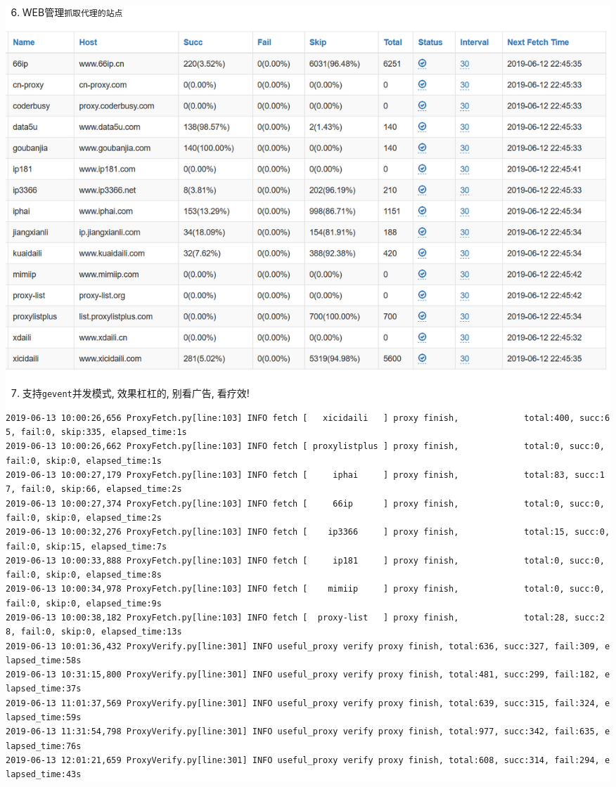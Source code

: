 6. WEB管理`抓取代理的站点`

![](Docs/images/2019-06-12-22-22-46.png)

7. 支持`gevent`并发模式, 效果杠杠的, 别看广告, 看疗效!

```
2019-06-13 10:00:26,656 ProxyFetch.py[line:103] INFO fetch [   xicidaili   ] proxy finish,             total:400, succ:65, fail:0, skip:335, elapsed_time:1s
2019-06-13 10:00:26,662 ProxyFetch.py[line:103] INFO fetch [ proxylistplus ] proxy finish,             total:0, succ:0, fail:0, skip:0, elapsed_time:1s
2019-06-13 10:00:27,179 ProxyFetch.py[line:103] INFO fetch [     iphai     ] proxy finish,             total:83, succ:17, fail:0, skip:66, elapsed_time:2s
2019-06-13 10:00:27,374 ProxyFetch.py[line:103] INFO fetch [     66ip      ] proxy finish,             total:0, succ:0, fail:0, skip:0, elapsed_time:2s
2019-06-13 10:00:32,276 ProxyFetch.py[line:103] INFO fetch [    ip3366     ] proxy finish,             total:15, succ:0, fail:0, skip:15, elapsed_time:7s
2019-06-13 10:00:33,888 ProxyFetch.py[line:103] INFO fetch [     ip181     ] proxy finish,             total:0, succ:0, fail:0, skip:0, elapsed_time:8s
2019-06-13 10:00:34,978 ProxyFetch.py[line:103] INFO fetch [    mimiip     ] proxy finish,             total:0, succ:0, fail:0, skip:0, elapsed_time:9s
2019-06-13 10:00:38,182 ProxyFetch.py[line:103] INFO fetch [  proxy-list   ] proxy finish,             total:28, succ:28, fail:0, skip:0, elapsed_time:13s
2019-06-13 10:01:36,432 ProxyVerify.py[line:301] INFO useful_proxy verify proxy finish, total:636, succ:327, fail:309, elapsed_time:58s
2019-06-13 10:31:15,800 ProxyVerify.py[line:301] INFO useful_proxy verify proxy finish, total:481, succ:299, fail:182, elapsed_time:37s
2019-06-13 11:01:37,569 ProxyVerify.py[line:301] INFO useful_proxy verify proxy finish, total:639, succ:315, fail:324, elapsed_time:59s
2019-06-13 11:31:54,798 ProxyVerify.py[line:301] INFO useful_proxy verify proxy finish, total:977, succ:342, fail:635, elapsed_time:76s
2019-06-13 12:01:21,659 ProxyVerify.py[line:301] INFO useful_proxy verify proxy finish, total:608, succ:314, fail:294, elapsed_time:43s
```
